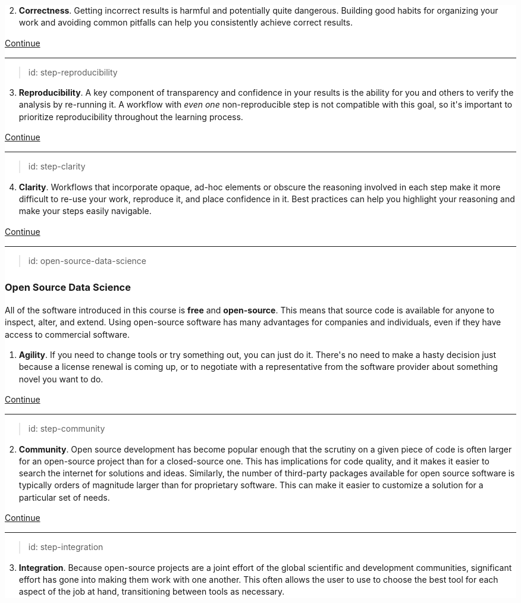 2. **Correctness**. Getting incorrect results is harmful and potentially quite dangerous. Building good habits for organizing your work and avoiding common pitfalls can help you consistently achieve correct results.

[Continue](btn:next)

---
> id: step-reproducibility

3. **Reproducibility**. A key component of transparency and confidence in your results is the ability for you and others to verify the analysis by re-running it. A workflow with *even one* non-reproducible step is not compatible with this goal, so it's important to prioritize reproducibility throughout the learning process.

[Continue](btn:next)

---
> id: step-clarity

4. **Clarity**. Workflows that incorporate opaque, ad-hoc elements or obscure the reasoning involved in each step make it more difficult to re-use your work, reproduce it, and place confidence in it. Best practices can help you highlight your reasoning and make your steps easily navigable.

[Continue](btn:next)

---
> id: open-source-data-science
### Open Source Data Science

All of the software introduced in this course is **free** and **open-source**. This means that source code is available for anyone to inspect, alter, and extend. Using open-source software has many advantages for companies and individuals, even if they have access to commercial software. 

1. **Agility**. If you need to change tools or try something out, you can just do it. There's no need to make a hasty decision just because a license renewal is coming up, or to negotiate with a representative from the software provider about something novel you want to do.

[Continue](btn:next)

---
> id: step-community

2. **Community**. Open source development has become popular enough that the scrutiny on a given piece of code is often larger for an open-source project than for a closed-source one. This has implications for code quality, and it makes it easier to search the internet for solutions and ideas. Similarly, the number of third-party packages available for open source software is typically orders of magnitude larger than for proprietary software. This can make it easier to customize a solution for a particular set of needs.

[Continue](btn:next)

---
> id: step-integration

3. **Integration**. Because open-source projects are a joint effort of the global scientific and development communities, significant effort has gone into making them work with one another. This often allows the user to use to choose the best tool for each aspect of the job at hand, transitioning between tools as necessary.
